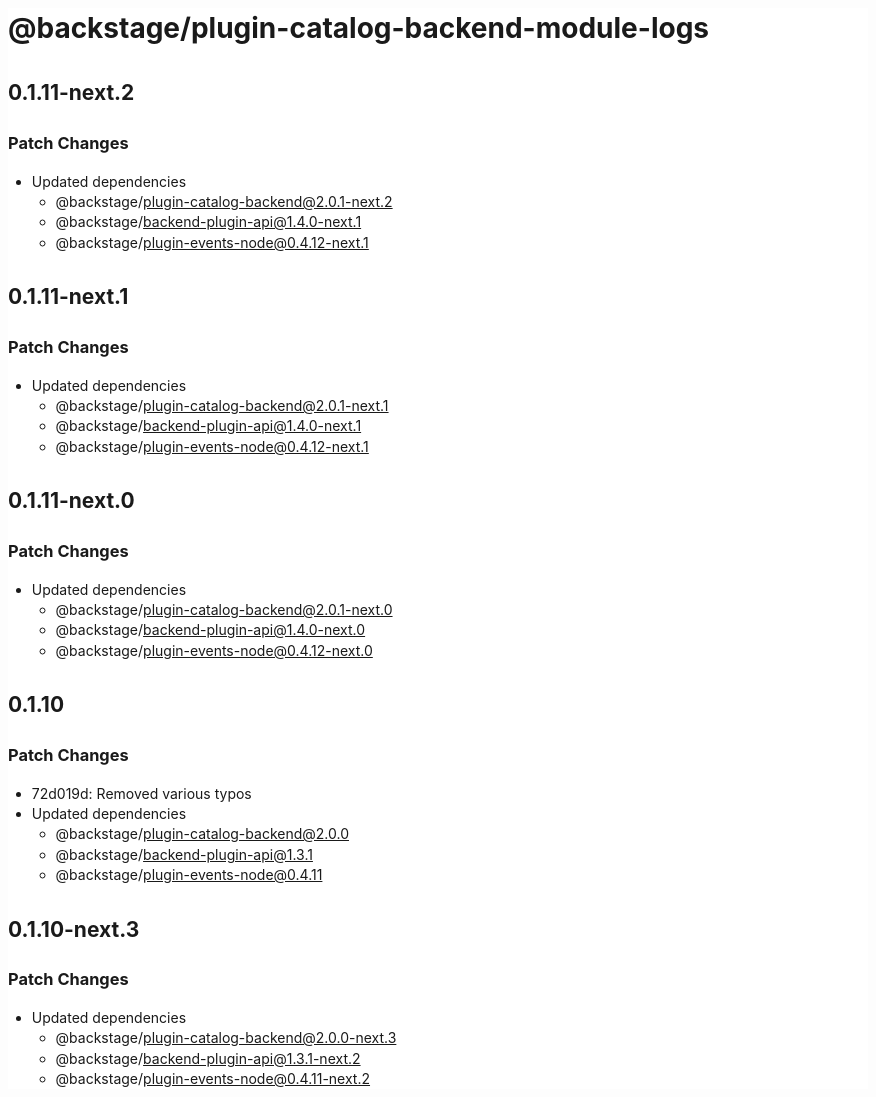 # @backstage/plugin-catalog-backend-module-logs

## 0.1.11-next.2

### Patch Changes

- Updated dependencies
  - @backstage/plugin-catalog-backend@2.0.1-next.2
  - @backstage/backend-plugin-api@1.4.0-next.1
  - @backstage/plugin-events-node@0.4.12-next.1

## 0.1.11-next.1

### Patch Changes

- Updated dependencies
  - @backstage/plugin-catalog-backend@2.0.1-next.1
  - @backstage/backend-plugin-api@1.4.0-next.1
  - @backstage/plugin-events-node@0.4.12-next.1

## 0.1.11-next.0

### Patch Changes

- Updated dependencies
  - @backstage/plugin-catalog-backend@2.0.1-next.0
  - @backstage/backend-plugin-api@1.4.0-next.0
  - @backstage/plugin-events-node@0.4.12-next.0

## 0.1.10

### Patch Changes

- 72d019d: Removed various typos
- Updated dependencies
  - @backstage/plugin-catalog-backend@2.0.0
  - @backstage/backend-plugin-api@1.3.1
  - @backstage/plugin-events-node@0.4.11

## 0.1.10-next.3

### Patch Changes

- Updated dependencies
  - @backstage/plugin-catalog-backend@2.0.0-next.3
  - @backstage/backend-plugin-api@1.3.1-next.2
  - @backstage/plugin-events-node@0.4.11-next.2
